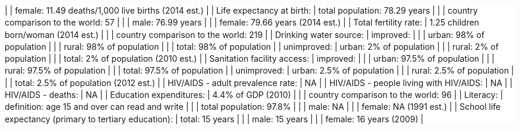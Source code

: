 | | female: 11.49 deaths/1,000 live births (2014 est.) |
| Life expectancy at birth: | total population: 78.29 years |
| | country comparison to the world:   57 |
| | male: 76.99 years |
| | female: 79.66 years (2014 est.) |
| Total fertility rate: | 1.25 children born/woman (2014 est.) |
| | country comparison to the world:   219 |
| Drinking water source: | improved: |
| | urban: 98% of population |
| | rural: 98% of population |
| | total: 98% of population |
| unimproved: | urban: 2% of population |
| | rural: 2% of population |
| | total: 2% of population (2010 est.) |
| Sanitation facility access: | improved: |
| | urban: 97.5% of population |
| | rural: 97.5% of population |
| | total: 97.5% of population |
| unimproved: | urban: 2.5% of population |
| | rural: 2.5% of population |
| | total: 2.5% of population (2012 est.) |
| HIV/AIDS - adult prevalence rate: | NA |
| HIV/AIDS - people living with HIV/AIDS: | NA |
| HIV/AIDS - deaths: | NA |
| Education expenditures: | 4.4% of GDP (2010) |
| | country comparison to the world:   96 |
| Literacy: | definition: age 15 and over can read and write |
| | total population: 97.8% |
| | male: NA |
| | female: NA (1991 est.) |
| School life expectancy (primary to tertiary education): | total: 15 years |
| | male: 15 years |
| | female: 16 years (2009) |

